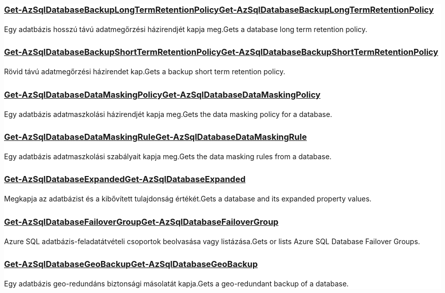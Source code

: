 ### [<span data-ttu-id="90179-173">Get-AzSqlDatabaseBackupLongTermRetentionPolicy</span><span class="sxs-lookup"><span data-stu-id="90179-173">Get-AzSqlDatabaseBackupLongTermRetentionPolicy</span></span>](Get-AzSqlDatabaseBackupLongTermRetentionPolicy.md)
<span data-ttu-id="90179-174">Egy adatbázis hosszú távú adatmegőrzési házirendjét kapja meg.</span><span class="sxs-lookup"><span data-stu-id="90179-174">Gets a database long term retention policy.</span></span>

### [<span data-ttu-id="90179-175">Get-AzSqlDatabaseBackupShortTermRetentionPolicy</span><span class="sxs-lookup"><span data-stu-id="90179-175">Get-AzSqlDatabaseBackupShortTermRetentionPolicy</span></span>](Get-AzSqlDatabaseBackupShortTermRetentionPolicy.md)
<span data-ttu-id="90179-176">Rövid távú adatmegőrzési házirendet kap.</span><span class="sxs-lookup"><span data-stu-id="90179-176">Gets a backup short term retention policy.</span></span>

### [<span data-ttu-id="90179-177">Get-AzSqlDatabaseDataMaskingPolicy</span><span class="sxs-lookup"><span data-stu-id="90179-177">Get-AzSqlDatabaseDataMaskingPolicy</span></span>](Get-AzSqlDatabaseDataMaskingPolicy.md)
<span data-ttu-id="90179-178">Egy adatbázis adatmaszkolási házirendjét kapja meg.</span><span class="sxs-lookup"><span data-stu-id="90179-178">Gets the data masking policy for a database.</span></span>

### [<span data-ttu-id="90179-179">Get-AzSqlDatabaseDataMaskingRule</span><span class="sxs-lookup"><span data-stu-id="90179-179">Get-AzSqlDatabaseDataMaskingRule</span></span>](Get-AzSqlDatabaseDataMaskingRule.md)
<span data-ttu-id="90179-180">Egy adatbázis adatmaszkolási szabályait kapja meg.</span><span class="sxs-lookup"><span data-stu-id="90179-180">Gets the data masking rules from a database.</span></span>

### [<span data-ttu-id="90179-181">Get-AzSqlDatabaseExpanded</span><span class="sxs-lookup"><span data-stu-id="90179-181">Get-AzSqlDatabaseExpanded</span></span>](Get-AzSqlDatabaseExpanded.md)
<span data-ttu-id="90179-182">Megkapja az adatbázist és a kibővített tulajdonság értékét.</span><span class="sxs-lookup"><span data-stu-id="90179-182">Gets a database and its expanded property values.</span></span>

### [<span data-ttu-id="90179-183">Get-AzSqlDatabaseFailoverGroup</span><span class="sxs-lookup"><span data-stu-id="90179-183">Get-AzSqlDatabaseFailoverGroup</span></span>](Get-AzSqlDatabaseFailoverGroup.md)
<span data-ttu-id="90179-184">Azure SQL adatbázis-feladatátvételi csoportok beolvasása vagy listázása.</span><span class="sxs-lookup"><span data-stu-id="90179-184">Gets or lists Azure SQL Database Failover Groups.</span></span>

### [<span data-ttu-id="90179-185">Get-AzSqlDatabaseGeoBackup</span><span class="sxs-lookup"><span data-stu-id="90179-185">Get-AzSqlDatabaseGeoBackup</span></span>](Get-AzSqlDatabaseGeoBackup.md)
<span data-ttu-id="90179-186">Egy adatbázis geo-redundáns biztonsági másolatát kapja.</span><span class="sxs-lookup"><span data-stu-id="90179-186">Gets a geo-redundant backup of a database.</span></span>
